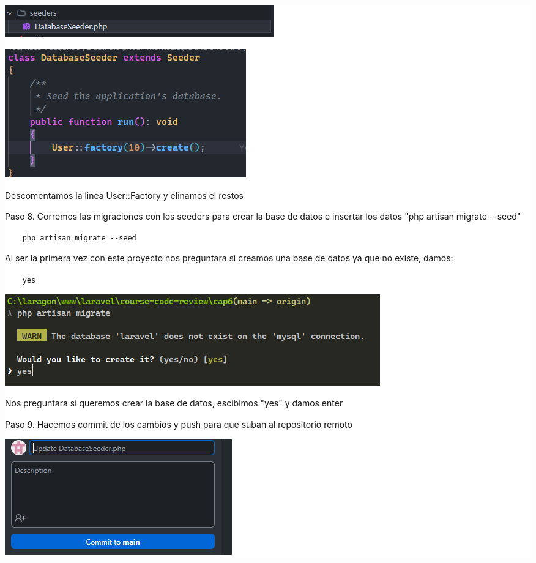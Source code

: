 ![Logo](../images/cap6/12.png)

![Logo](../images/cap6/13.png)

Descomentamos la linea User::Factory y elinamos el restos

Paso 8. Corremos las migraciones con los seeders para crear la base de datos e insertar los datos "php artisan migrate --seed"

        php artisan migrate --seed
Al ser la primera vez con este proyecto nos preguntara si creamos una base de datos ya que no existe, damos:

        yes

![Logo](../images/cap6/14.png)

Nos preguntara si queremos crear la base de datos, escibimos "yes" y damos enter

Paso 9. Hacemos commit de los cambios y push para que suban al repositorio remoto

![Logo](../images/cap6/15.png)
